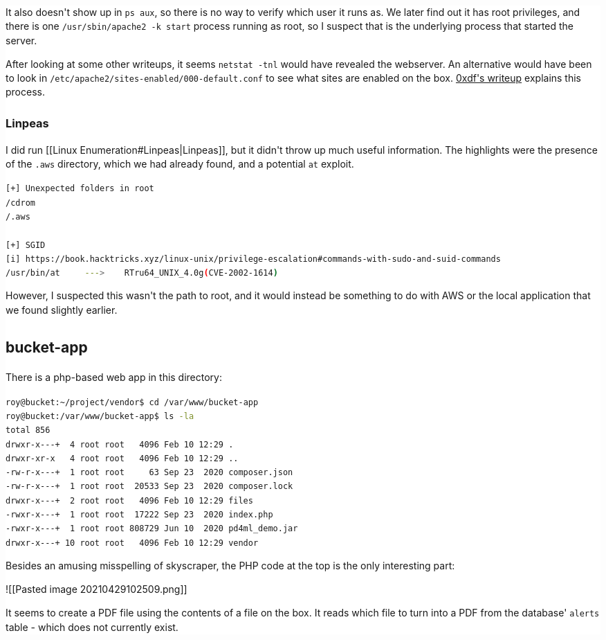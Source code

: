 It also doesn't show up in `ps aux`, so there is no way to verify which user it runs as. We later find out it has root privileges, and there is one `/usr/sbin/apache2 -k start` process running as root, so I suspect that is the underlying process that started the server.

After looking at some other writeups, it seems `netstat -tnl` would have revealed the webserver. An alternative would have been to look in `/etc/apache2/sites-enabled/000-default.conf` to see what sites are enabled on the box. [0xdf's writeup](https://0xdf.gitlab.io/2021/04/24/htb-bucket.html#web-1) explains this process.

### Linpeas

I did run [[Linux Enumeration#Linpeas|Linpeas]], but it didn't throw up much useful information. The highlights were the presence of the `.aws` directory, which we had already found, and a potential `at` exploit.

```bash
[+] Unexpected folders in root
/cdrom
/.aws

[+] SGID
[i] https://book.hacktricks.xyz/linux-unix/privilege-escalation#commands-with-sudo-and-suid-commands
/usr/bin/at		--->	RTru64_UNIX_4.0g(CVE-2002-1614)

```

However, I suspected this wasn't the path to root, and it would instead be something to do with AWS or the local application that we found slightly earlier.

## bucket-app

There is a php-based web app in this directory:

```bash
roy@bucket:~/project/vendor$ cd /var/www/bucket-app
roy@bucket:/var/www/bucket-app$ ls -la
total 856
drwxr-x---+  4 root root   4096 Feb 10 12:29 .
drwxr-xr-x   4 root root   4096 Feb 10 12:29 ..
-rw-r-x---+  1 root root     63 Sep 23  2020 composer.json
-rw-r-x---+  1 root root  20533 Sep 23  2020 composer.lock
drwxr-x---+  2 root root   4096 Feb 10 12:29 files
-rwxr-x---+  1 root root  17222 Sep 23  2020 index.php
-rwxr-x---+  1 root root 808729 Jun 10  2020 pd4ml_demo.jar
drwxr-x---+ 10 root root   4096 Feb 10 12:29 vendor
```

Besides an amusing misspelling of skyscraper, the PHP code at the top is the only interesting part:

![[Pasted image 20210429102509.png]]

It seems to create a PDF file using the contents of a file on the box. It reads which file to turn into a PDF from the database' `alerts` table - which does not currently exist.
